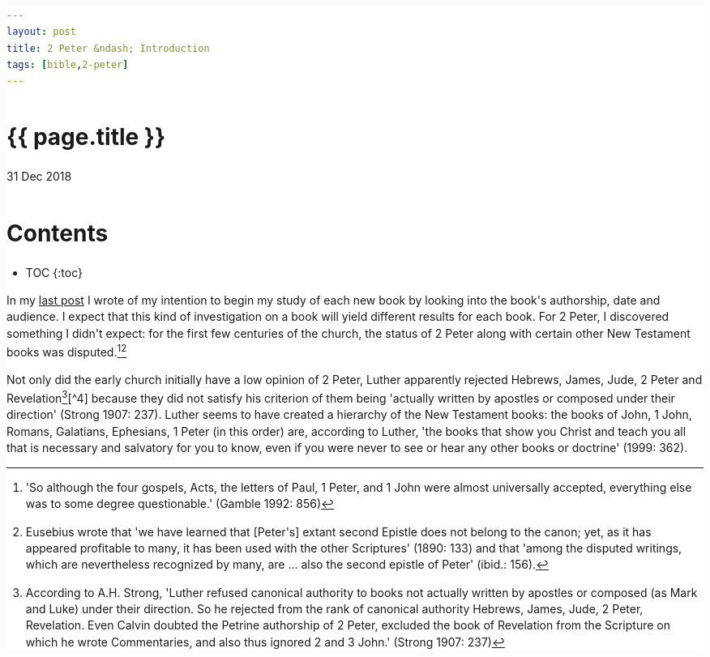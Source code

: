 ```yaml
---
layout: post
title: 2 Peter &ndash; Introduction
tags: [bible,2-peter]
---
```


{{ page.title }}
================

<p class="meta">31 Dec 2018</p>

# Contents
* TOC
{:toc}

In my [last post](2018/12/26/1-peter-what-i-learnt.html) I wrote of my intention
to begin my study of each new book by looking into the book's authorship, date
and audience. I expect that this kind of investigation on a book will yield
different results for each book. For 2 Peter, I discovered something I didn't
expect: for the first few centuries of the church, the status of 2 Peter along
with certain other New Testament books was disputed.[^1][^2]

[^1]:
    'So although the four gospels, Acts, the letters of Paul, 1 Peter, and 1
    John were almost universally accepted, everything else was to some degree
    questionable.' (Gamble 1992: 856)

[^2]:
    Eusebius wrote that 'we have learned that [Peter's] extant second Epistle
    does not belong to the canon; yet, as it has appeared profitable to many, it
    has been used with the other Scriptures' (1890: 133) and that 'among the
    disputed writings, which are nevertheless recognized by many, are &hellip;
    also the second epistle of Peter' (ibid.: 156).

Not only did the early church initially have a low opinion of 2 Peter, Luther
apparently rejected Hebrews, James, Jude, 2 Peter and Revelation[^3][^4] because
they did not satisfy his criterion of them being 'actually written by apostles
or composed under their direction' (Strong 1907: 237). Luther seems to have
created a hierarchy of the New Testament books: the books of John, 1 John,
Romans, Galatians, Ephesians, 1 Peter (in this order) are, according to Luther,
'the books that show you Christ and teach you all that is necessary and
salvatory for you to know, even if you were never to see or hear any other books
or doctrine' (1999: 362).

[^3]:
    According to A.H. Strong, 'Luther refused canonical authority to books not
    actually written by apostles or composed (as Mark and Luke) under their
    direction. So he rejected from the rank of canonical authority Hebrews,
    James, Jude, 2 Peter, Revelation. Even Calvin doubted the Petrine authorship
    of 2 Peter, excluded the book of Revelation from the Scripture on which he
    wrote Commentaries, and also thus ignored 2 and 3 John.' (Strong 1907: 237)
   